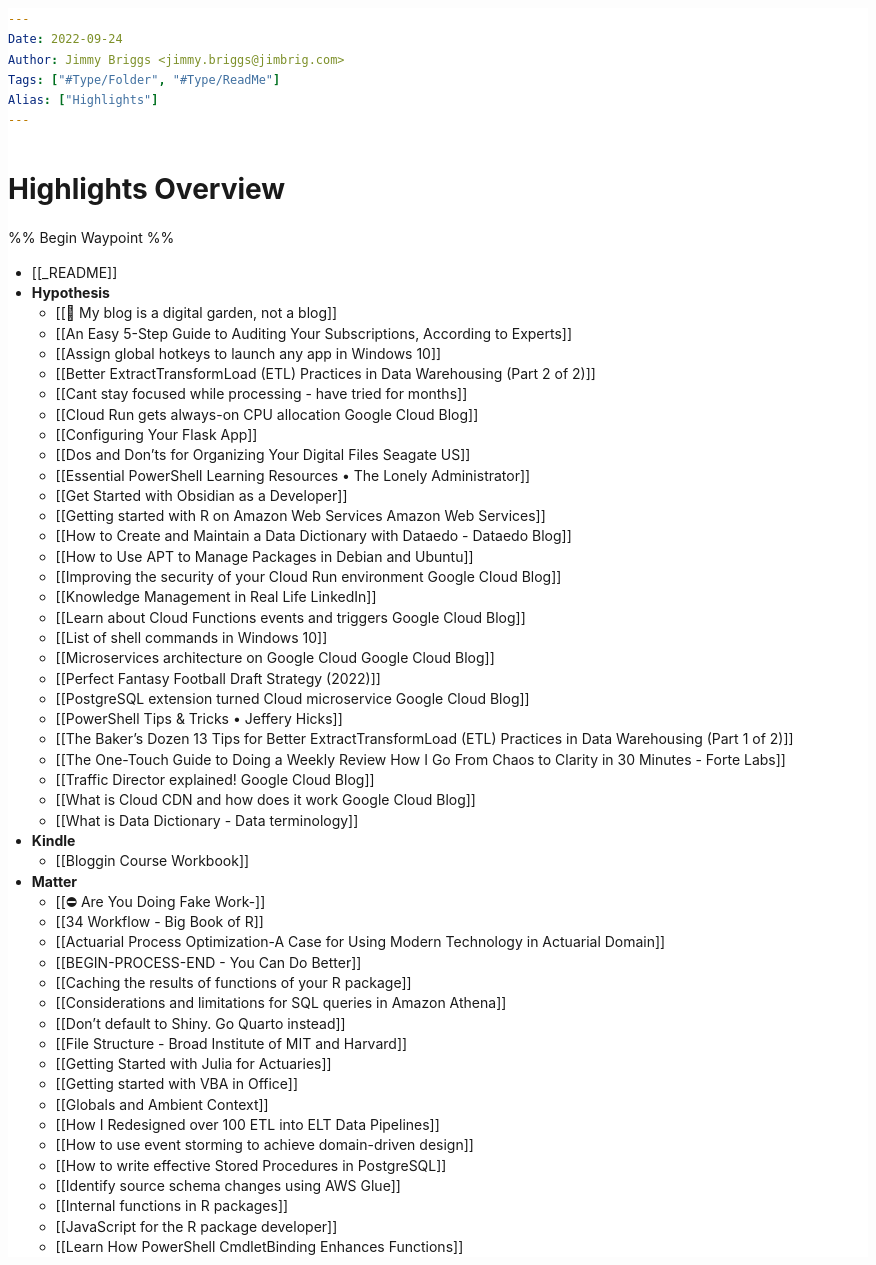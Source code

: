 ```yaml
---
Date: 2022-09-24
Author: Jimmy Briggs <jimmy.briggs@jimbrig.com>
Tags: ["#Type/Folder", "#Type/ReadMe"]
Alias: ["Highlights"]
---
```


# Highlights Overview

%% Begin Waypoint %%
- [[_README]]
- **Hypothesis**
	- [[🌱 My blog is a digital garden, not a blog]]
	- [[An Easy 5-Step Guide to Auditing Your Subscriptions, According to Experts]]
	- [[Assign global hotkeys to launch any app in Windows 10]]
	- [[Better ExtractTransformLoad (ETL) Practices in Data Warehousing (Part 2 of 2)]]
	- [[Cant stay focused while processing - have tried for months]]
	- [[Cloud Run gets always-on CPU allocation  Google Cloud Blog]]
	- [[Configuring Your Flask App]]
	- [[Dos and Don’ts for Organizing Your Digital Files  Seagate US]]
	- [[Essential PowerShell Learning Resources • The Lonely Administrator]]
	- [[Get Started with Obsidian as a Developer]]
	- [[Getting started with R on Amazon Web Services  Amazon Web Services]]
	- [[How to Create and Maintain a Data Dictionary with Dataedo - Dataedo Blog]]
	- [[How to Use APT to Manage Packages in Debian and Ubuntu]]
	- [[Improving the security of your Cloud Run environment  Google Cloud Blog]]
	- [[Knowledge Management in Real Life  LinkedIn]]
	- [[Learn about Cloud Functions events and triggers  Google Cloud Blog]]
	- [[List of shell commands in Windows 10]]
	- [[Microservices architecture on Google Cloud  Google Cloud Blog]]
	- [[Perfect Fantasy Football Draft Strategy (2022)]]
	- [[PostgreSQL extension turned Cloud microservice  Google Cloud Blog]]
	- [[PowerShell Tips & Tricks • Jeffery Hicks]]
	- [[The Baker’s Dozen 13 Tips for Better ExtractTransformLoad (ETL) Practices in Data Warehousing (Part 1 of 2)]]
	- [[The One-Touch Guide to Doing a Weekly Review How I Go From Chaos to Clarity in 30 Minutes - Forte Labs]]
	- [[Traffic Director explained!  Google Cloud Blog]]
	- [[What is Cloud CDN and how does it work  Google Cloud Blog]]
	- [[What is Data Dictionary - Data terminology]]
- **Kindle**
	- [[Bloggin Course Workbook]]
- **Matter**
	- [[⛔ Are You Doing Fake Work-]]
	- [[34 Workflow - Big Book of R]]
	- [[Actuarial Process Optimization-A Case for Using Modern Technology in Actuarial Domain]]
	- [[BEGIN-PROCESS-END - You Can Do Better]]
	- [[Caching the results of functions of your R package]]
	- [[Considerations and limitations for SQL queries in Amazon Athena]]
	- [[Don’t default to Shiny. Go Quarto instead]]
	- [[File Structure - Broad Institute of MIT and Harvard]]
	- [[Getting Started with Julia for Actuaries]]
	- [[Getting started with VBA in Office]]
	- [[Globals and Ambient Context]]
	- [[How I Redesigned over 100 ETL into ELT Data Pipelines]]
	- [[How to use event storming to achieve domain-driven design]]
	- [[How to write effective Stored Procedures in PostgreSQL]]
	- [[Identify source schema changes using AWS Glue]]
	- [[Internal functions in R packages]]
	- [[JavaScript for the R package developer]]
	- [[Learn How PowerShell CmdletBinding Enhances Functions]]